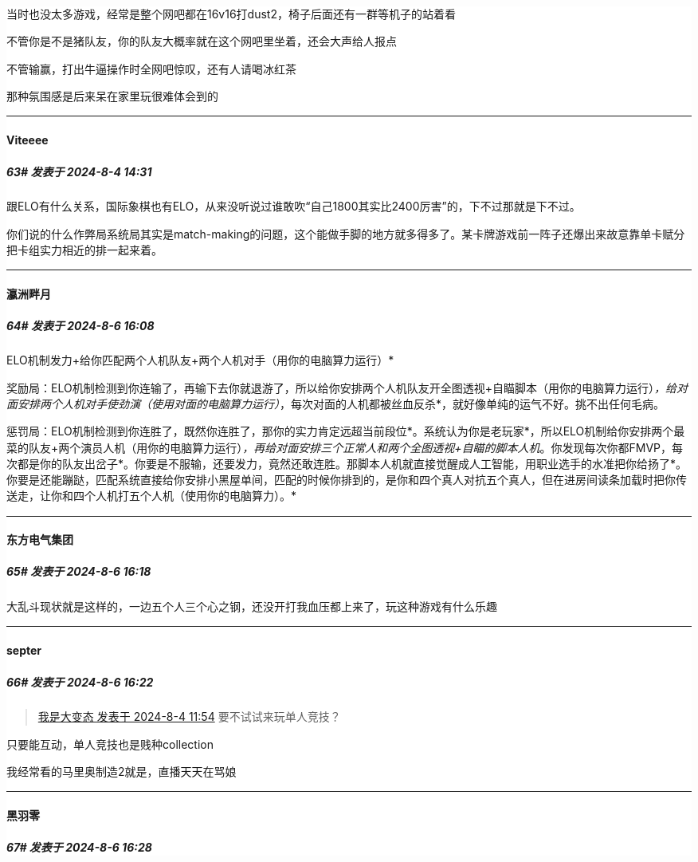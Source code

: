 当时也没太多游戏，经常是整个网吧都在16v16打dust2，椅子后面还有一群等机子的站着看

不管你是不是猪队友，你的队友大概率就在这个网吧里坐着，还会大声给人报点

不管输赢，打出牛逼操作时全网吧惊叹，还有人请喝冰红茶

那种氛围感是后来呆在家里玩很难体会到的


*****

####  Viteeee  
##### 63#       发表于 2024-8-4 14:31

跟ELO有什么关系，国际象棋也有ELO，从来没听说过谁敢吹“自己1800其实比2400厉害”的，下不过那就是下不过。

你们说的什么作弊局系统局其实是match-making的问题，这个能做手脚的地方就多得多了。某卡牌游戏前一阵子还爆出来故意靠单卡赋分把卡组实力相近的排一起来着。


*****

####  瀛洲畔月  
##### 64#       发表于 2024-8-6 16:08

ELO机制发力+给你匹配两个人机队友+两个人机对手（用你的电脑算力运行）*

奖励局：ELO机制检测到你连输了，再输下去你就退游了，所以给你安排两个人机队友开全图透视+自瞄脚本（用你的电脑算力运行）*，给对面安排两个人机对手使劲演（使用对面的电脑算力运行）*，每次对面的人机都被丝血反杀*，就好像单纯的运气不好。挑不出任何毛病。

惩罚局：ELO机制检测到你连胜了，既然你连胜了，那你的实力肯定远超当前段位*。系统认为你是老玩家*，所以ELO机制给你安排两个最菜的队友+两个演员人机（用你的电脑算力运行）*，再给对面安排三个正常人和两个全图透视+自瞄的脚本人机*。你发现每次你都FMVP，每次都是你的队友出岔子*。你要是不服输，还要发力，竟然还敢连胜。那脚本人机就直接觉醒成人工智能，用职业选手的水准把你给扬了*。你要是还能蹦跶，匹配系统直接给你安排小黑屋单间，匹配的时候你排到的，是你和四个真人对抗五个真人，但在进房间读条加载时把你传送走，让你和四个人机打五个人机（使用你的电脑算力）。*


*****

####  东方电气集团  
##### 65#       发表于 2024-8-6 16:18

大乱斗现状就是这样的，一边五个人三个心之钢，还没开打我血压都上来了，玩这种游戏有什么乐趣

*****

####  septer  
##### 66#       发表于 2024-8-6 16:22

<blockquote><a href="httphttps://bbs.saraba1st.com/2b/forum.php?mod=redirect&amp;goto=findpost&amp;pid=65791224&amp;ptid=2193787" target="_blank">我是大变态 发表于 2024-8-4 11:54</a>
要不试试来玩单人竞技？</blockquote>
只要能互动，单人竞技也是贱种collection

我经常看的马里奥制造2就是，直播天天在骂娘


*****

####  黑羽零  
##### 67#       发表于 2024-8-6 16:28
